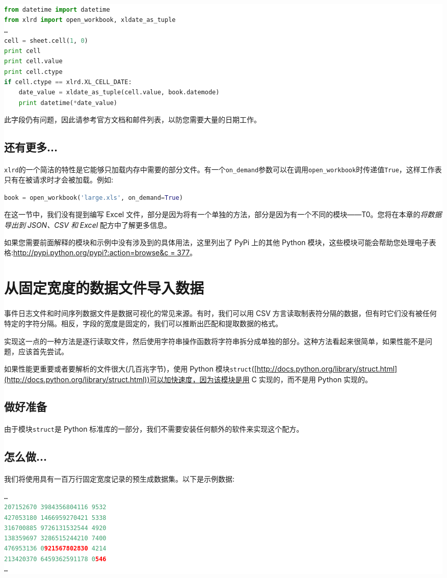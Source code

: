 ```py
from datetime import datetime
from xlrd import open_workbook, xldate_as_tuple
…
cell = sheet.cell(1, 0)
print cell
print cell.value
print cell.ctype
if cell.ctype == xlrd.XL_CELL_DATE:
    date_value = xldate_as_tuple(cell.value, book.datemode)
    print datetime(*date_value)
```

此字段仍有问题，因此请参考官方文档和邮件列表，以防您需要大量的日期工作。

## 还有更多...

`xlrd`的一个简洁的特性是它能够只加载内存中需要的部分文件。有一个`on_demand`参数可以在调用`open_workbook`时传递值`True`，这样工作表只有在被请求时才会被加载。例如:

```py
book = open_workbook('large.xls', on_demand=True)
```

在这一节中，我们没有提到编写 Excel 文件，部分是因为将有一个单独的方法，部分是因为有一个不同的模块——T0。您将在本章的*将数据导出到 JSON、CSV 和 Excel* 配方中了解更多信息。

如果您需要前面解释的模块和示例中没有涉及到的具体用法，这里列出了 PyPi 上的其他 Python 模块，这些模块可能会帮助您处理电子表格:[http://pypi.python.org/pypi?:action=browse&c = 377](http://pypi.python.org/pypi?:action=browse&c=377)。

# 从固定宽度的数据文件导入数据

事件日志文件和时间序列数据文件是数据可视化的常见来源。有时，我们可以用 CSV 方言读取制表符分隔的数据，但有时它们没有被任何特定的字符分隔。相反，字段的宽度是固定的，我们可以推断出匹配和提取数据的格式。

实现这一点的一种方法是逐行读取文件，然后使用字符串操作函数将字符串拆分成单独的部分。这种方法看起来很简单，如果性能不是问题，应该首先尝试。

如果性能更重要或者要解析的文件很大(几百兆字节)，使用 Python 模块`struct`([http://docs.python.org/library/struct.html](http://docs.python.org/library/struct.html))可以加快速度，因为该模块是用 C 实现的，而不是用 Python 实现的。

## 做好准备

由于模块`struct`是 Python 标准库的一部分，我们不需要安装任何额外的软件来实现这个配方。

## 怎么做...

我们将使用具有一百万行固定宽度记录的预生成数据集。以下是示例数据:

```py
…
207152670 3984356804116 9532
427053180 1466959270421 5338
316700885 9726131532544 4920
138359697 3286515244210 7400
476953136 0921567802830 4214
213420370 6459362591178 0546
…
```
